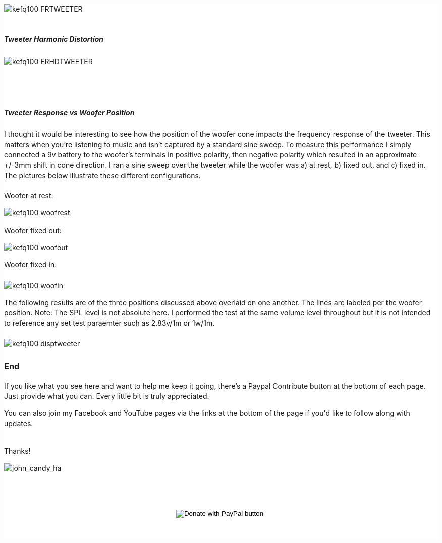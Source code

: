 ![kefq100 FRTWEETER](/images/Reviews/Drivers/Kef/Q100_Driver/Kef-Q100-Drive-Unit-Tweeter-Only-0-30-60.png)
<br></br>
##### Tweeter Harmonic Distortion
![kefq100 FRHDTWEETER](/images/Reviews/Drivers/Kef/Q100_Driver/Kef-Q100-Tweeter-FR-HD-96dB.png)
<br></br>
<br></br>

##### Tweeter Response vs Woofer Position
I thought it would be interesting to see how the position of the woofer cone impacts the frequency response of the tweeter.  This matters when you’re listening to music and isn’t captured by a standard sine sweep.  To measure this performance I simply connected a 9v battery to the woofer’s terminals in positive polarity, then negative polarity which resulted in an approximate +/-3mm shift in cone direction.  I ran a sine sweep over the tweeter while the woofer was a) at rest, b) fixed out, and c) fixed in.  The pictures below illustrate these different configurations.
<br></br>
Woofer at rest:

![kefq100 woofrest](/images/Reviews/Drivers/Kef/Q100_Driver/Q100-Woofer-At-Rest.jpg)

Woofer fixed out:

![kefq100 woofout](/images/Reviews/Drivers/Kef/Q100_Driver/Q100-Woofer-Out.jpg)


Woofer fixed in:
<br></br>
![kefq100 woofin](/images/Reviews/Drivers/Kef/Q100_Driver/Q100-Woofer-In.jpg)

The following results are of the three positions discussed above overlaid on one another.  The lines are labeled per the woofer position.
Note: The SPL level is not absolute here.  I performed the test at the same volume level throughout but it is not intended to reference any set test paraemter such as 2.83v/1m or 1w/1m.
<br></br>
![kefq100 disptweeter](/images/Reviews/Drivers/Kef/Q100_Driver/Kef-Q100-Drive-Unit-Woofer-Displacement-on-Tweeter-Response-Example.png)

### End

If you like what you see here and want to help me keep it going, there’s a Paypal Contribute button at the bottom of each page.  Just provide what you can.  Every little bit is truly appreciated.

You can also join my Facebook and YouTube pages via the links at the bottom of the page if you'd like to follow along with updates.

<br>Thanks!</b>

![john_candy_ha](https://66.media.tumblr.com/42cea48d4c1e08498d509c685ab77a54/tumblr_o99hfoHe0C1qfr6udo1_500.gif)



<br></br>
<center>
  <form action="https://www.paypal.com/cgi-bin/webscr" method="post" target="_top">
  <input type="hidden" name="cmd" value="_s-xclick" />
  <input type="hidden" name="hosted_button_id" value="52ANEATKE6JHQ" />
  <input type="image" src="https://www.dcrc.co/wp-content/uploads/2016/06/PayPal-Donate-Button-PNG-HD-300x103.png" border="0" name="submit" title="PayPal - The safer, easier way to pay online!" alt="Donate with PayPal button" />
  <img alt="" border="0" src="https://www.paypal.com/en_US/i/scr/pixel.gif" width="1" height="1" />
  </form>
<br></br>
</center>

